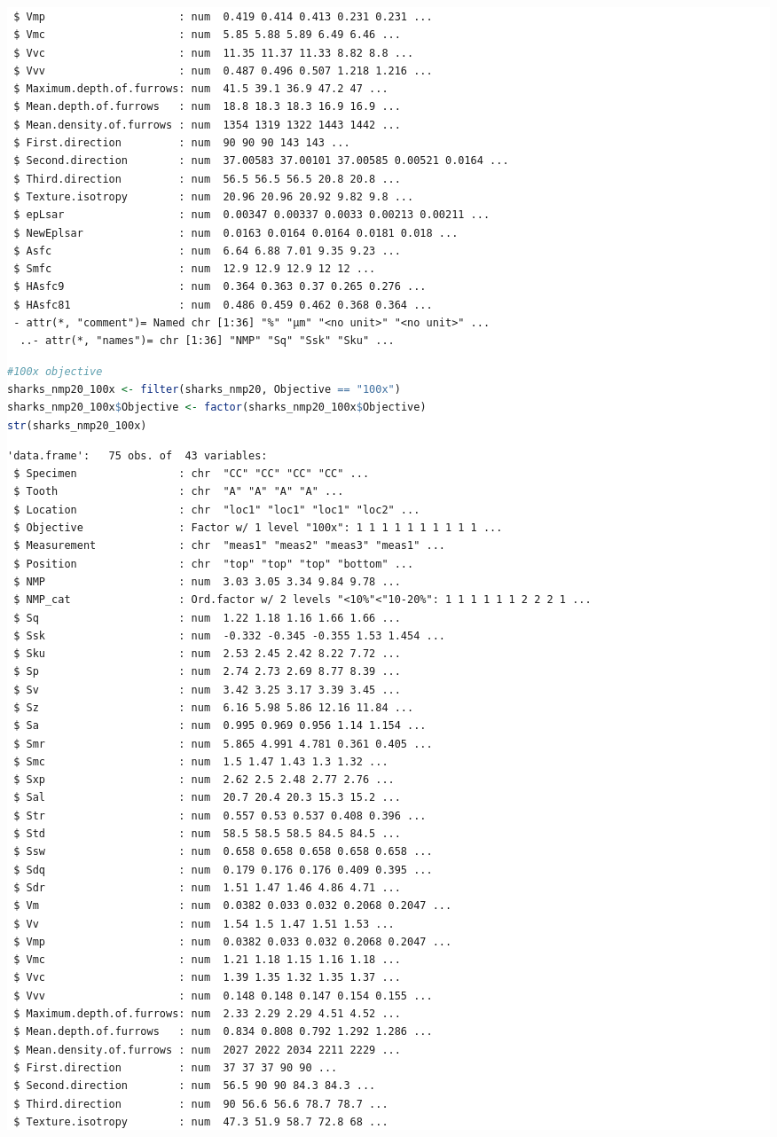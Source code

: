      $ Vmp                     : num  0.419 0.414 0.413 0.231 0.231 ...
     $ Vmc                     : num  5.85 5.88 5.89 6.49 6.46 ...
     $ Vvc                     : num  11.35 11.37 11.33 8.82 8.8 ...
     $ Vvv                     : num  0.487 0.496 0.507 1.218 1.216 ...
     $ Maximum.depth.of.furrows: num  41.5 39.1 36.9 47.2 47 ...
     $ Mean.depth.of.furrows   : num  18.8 18.3 18.3 16.9 16.9 ...
     $ Mean.density.of.furrows : num  1354 1319 1322 1443 1442 ...
     $ First.direction         : num  90 90 90 143 143 ...
     $ Second.direction        : num  37.00583 37.00101 37.00585 0.00521 0.0164 ...
     $ Third.direction         : num  56.5 56.5 56.5 20.8 20.8 ...
     $ Texture.isotropy        : num  20.96 20.96 20.92 9.82 9.8 ...
     $ epLsar                  : num  0.00347 0.00337 0.0033 0.00213 0.00211 ...
     $ NewEplsar               : num  0.0163 0.0164 0.0164 0.0181 0.018 ...
     $ Asfc                    : num  6.64 6.88 7.01 9.35 9.23 ...
     $ Smfc                    : num  12.9 12.9 12.9 12 12 ...
     $ HAsfc9                  : num  0.364 0.363 0.37 0.265 0.276 ...
     $ HAsfc81                 : num  0.486 0.459 0.462 0.368 0.364 ...
     - attr(*, "comment")= Named chr [1:36] "%" "µm" "<no unit>" "<no unit>" ...
      ..- attr(*, "names")= chr [1:36] "NMP" "Sq" "Ssk" "Sku" ...

``` r
#100x objective
sharks_nmp20_100x <- filter(sharks_nmp20, Objective == "100x")
sharks_nmp20_100x$Objective <- factor(sharks_nmp20_100x$Objective)
str(sharks_nmp20_100x)
```

    'data.frame':   75 obs. of  43 variables:
     $ Specimen                : chr  "CC" "CC" "CC" "CC" ...
     $ Tooth                   : chr  "A" "A" "A" "A" ...
     $ Location                : chr  "loc1" "loc1" "loc1" "loc2" ...
     $ Objective               : Factor w/ 1 level "100x": 1 1 1 1 1 1 1 1 1 1 ...
     $ Measurement             : chr  "meas1" "meas2" "meas3" "meas1" ...
     $ Position                : chr  "top" "top" "top" "bottom" ...
     $ NMP                     : num  3.03 3.05 3.34 9.84 9.78 ...
     $ NMP_cat                 : Ord.factor w/ 2 levels "<10%"<"10-20%": 1 1 1 1 1 1 2 2 2 1 ...
     $ Sq                      : num  1.22 1.18 1.16 1.66 1.66 ...
     $ Ssk                     : num  -0.332 -0.345 -0.355 1.53 1.454 ...
     $ Sku                     : num  2.53 2.45 2.42 8.22 7.72 ...
     $ Sp                      : num  2.74 2.73 2.69 8.77 8.39 ...
     $ Sv                      : num  3.42 3.25 3.17 3.39 3.45 ...
     $ Sz                      : num  6.16 5.98 5.86 12.16 11.84 ...
     $ Sa                      : num  0.995 0.969 0.956 1.14 1.154 ...
     $ Smr                     : num  5.865 4.991 4.781 0.361 0.405 ...
     $ Smc                     : num  1.5 1.47 1.43 1.3 1.32 ...
     $ Sxp                     : num  2.62 2.5 2.48 2.77 2.76 ...
     $ Sal                     : num  20.7 20.4 20.3 15.3 15.2 ...
     $ Str                     : num  0.557 0.53 0.537 0.408 0.396 ...
     $ Std                     : num  58.5 58.5 58.5 84.5 84.5 ...
     $ Ssw                     : num  0.658 0.658 0.658 0.658 0.658 ...
     $ Sdq                     : num  0.179 0.176 0.176 0.409 0.395 ...
     $ Sdr                     : num  1.51 1.47 1.46 4.86 4.71 ...
     $ Vm                      : num  0.0382 0.033 0.032 0.2068 0.2047 ...
     $ Vv                      : num  1.54 1.5 1.47 1.51 1.53 ...
     $ Vmp                     : num  0.0382 0.033 0.032 0.2068 0.2047 ...
     $ Vmc                     : num  1.21 1.18 1.15 1.16 1.18 ...
     $ Vvc                     : num  1.39 1.35 1.32 1.35 1.37 ...
     $ Vvv                     : num  0.148 0.148 0.147 0.154 0.155 ...
     $ Maximum.depth.of.furrows: num  2.33 2.29 2.29 4.51 4.52 ...
     $ Mean.depth.of.furrows   : num  0.834 0.808 0.792 1.292 1.286 ...
     $ Mean.density.of.furrows : num  2027 2022 2034 2211 2229 ...
     $ First.direction         : num  37 37 37 90 90 ...
     $ Second.direction        : num  56.5 90 90 84.3 84.3 ...
     $ Third.direction         : num  90 56.6 56.6 78.7 78.7 ...
     $ Texture.isotropy        : num  47.3 51.9 58.7 72.8 68 ...